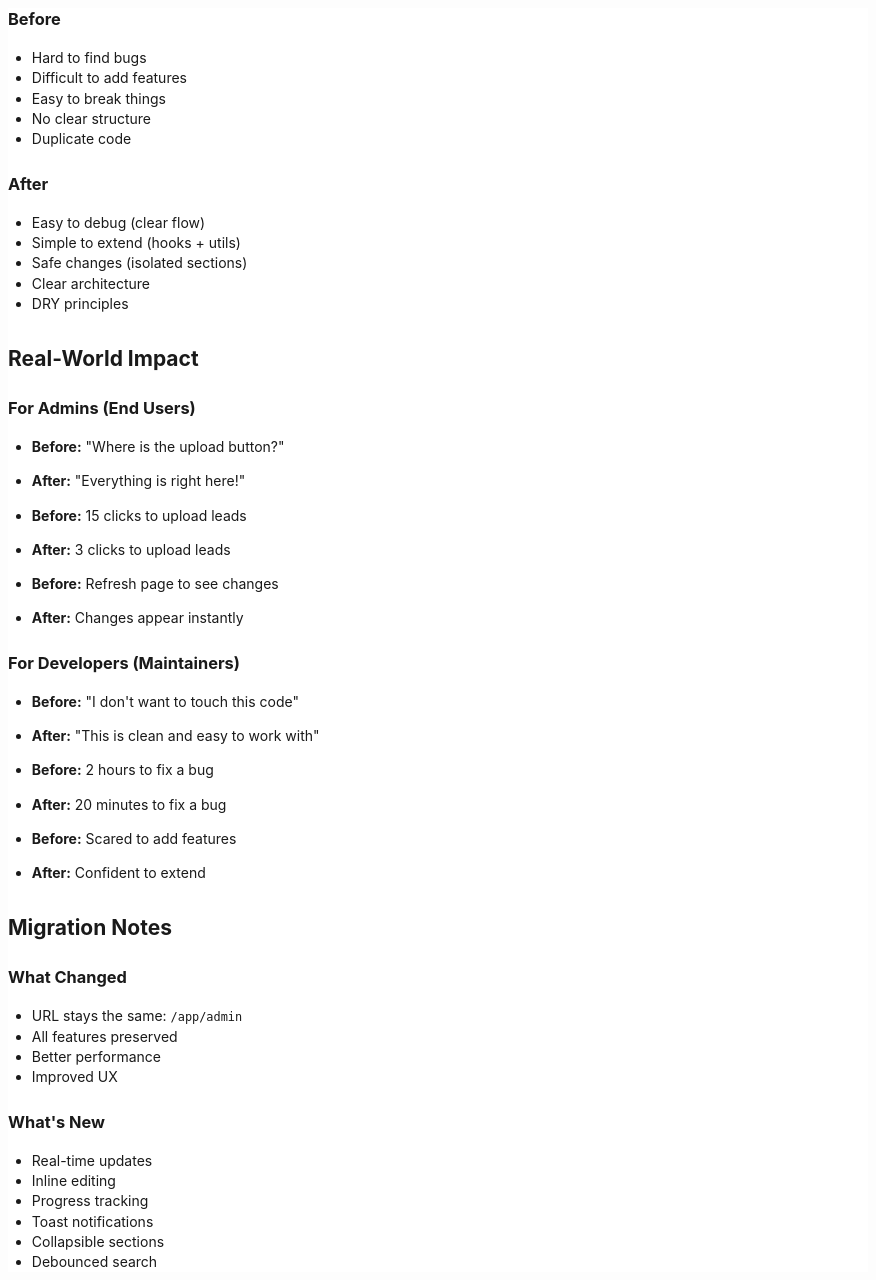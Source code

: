 ### Before
- Hard to find bugs
- Difficult to add features
- Easy to break things
- No clear structure
- Duplicate code

### After
- Easy to debug (clear flow)
- Simple to extend (hooks + utils)
- Safe changes (isolated sections)
- Clear architecture
- DRY principles

## Real-World Impact

### For Admins (End Users)
- **Before:** "Where is the upload button?"
- **After:** "Everything is right here!"

- **Before:** 15 clicks to upload leads
- **After:** 3 clicks to upload leads

- **Before:** Refresh page to see changes
- **After:** Changes appear instantly

### For Developers (Maintainers)
- **Before:** "I don't want to touch this code"
- **After:** "This is clean and easy to work with"

- **Before:** 2 hours to fix a bug
- **After:** 20 minutes to fix a bug

- **Before:** Scared to add features
- **After:** Confident to extend

## Migration Notes

### What Changed
- URL stays the same: `/app/admin`
- All features preserved
- Better performance
- Improved UX

### What's New
- Real-time updates
- Inline editing
- Progress tracking
- Toast notifications
- Collapsible sections
- Debounced search
